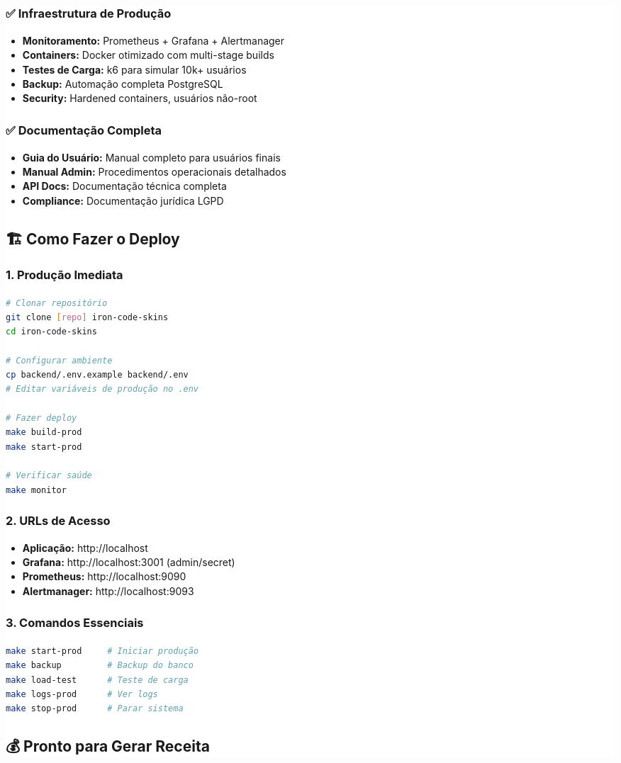 ### ✅ **Infraestrutura de Produção**
- **Monitoramento:** Prometheus + Grafana + Alertmanager
- **Containers:** Docker otimizado com multi-stage builds
- **Testes de Carga:** k6 para simular 10k+ usuários
- **Backup:** Automação completa PostgreSQL
- **Security:** Hardened containers, usuários não-root

### ✅ **Documentação Completa**
- **Guia do Usuário:** Manual completo para usuários finais
- **Manual Admin:** Procedimentos operacionais detalhados
- **API Docs:** Documentação técnica completa
- **Compliance:** Documentação jurídica LGPD

## 🏗️ Como Fazer o Deploy

### 1. **Produção Imediata**
```bash
# Clonar repositório
git clone [repo] iron-code-skins
cd iron-code-skins

# Configurar ambiente
cp backend/.env.example backend/.env
# Editar variáveis de produção no .env

# Fazer deploy
make build-prod
make start-prod

# Verificar saúde
make monitor
```

### 2. **URLs de Acesso**
- **Aplicação:** http://localhost
- **Grafana:** http://localhost:3001 (admin/secret)
- **Prometheus:** http://localhost:9090
- **Alertmanager:** http://localhost:9093

### 3. **Comandos Essenciais**
```bash
make start-prod     # Iniciar produção
make backup         # Backup do banco
make load-test      # Teste de carga
make logs-prod      # Ver logs
make stop-prod      # Parar sistema
```

## 💰 Pronto para Gerar Receita
